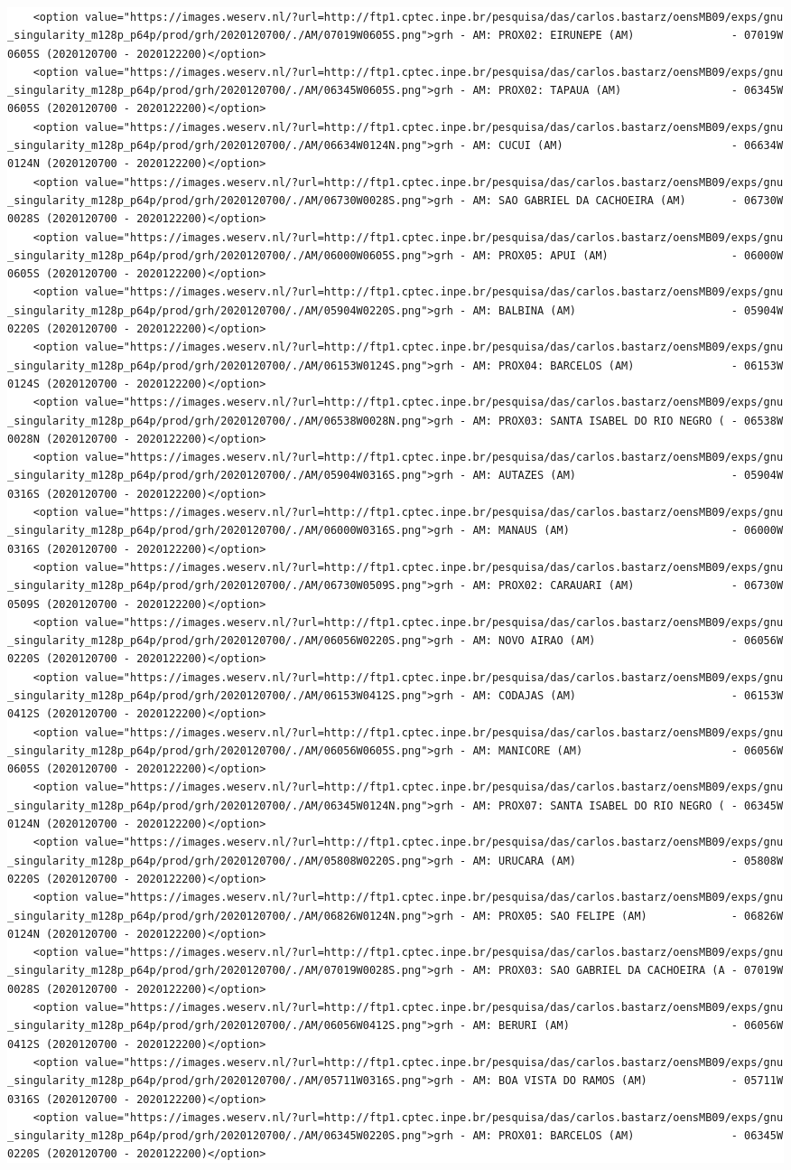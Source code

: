         <option value="https://images.weserv.nl/?url=http://ftp1.cptec.inpe.br/pesquisa/das/carlos.bastarz/oensMB09/exps/gnu_singularity_m128p_p64p/prod/grh/2020120700/./AM/07019W0605S.png">grh - AM: PROX02: EIRUNEPE (AM)               - 07019W0605S (2020120700 - 2020122200)</option>
        <option value="https://images.weserv.nl/?url=http://ftp1.cptec.inpe.br/pesquisa/das/carlos.bastarz/oensMB09/exps/gnu_singularity_m128p_p64p/prod/grh/2020120700/./AM/06345W0605S.png">grh - AM: PROX02: TAPAUA (AM)                 - 06345W0605S (2020120700 - 2020122200)</option>
        <option value="https://images.weserv.nl/?url=http://ftp1.cptec.inpe.br/pesquisa/das/carlos.bastarz/oensMB09/exps/gnu_singularity_m128p_p64p/prod/grh/2020120700/./AM/06634W0124N.png">grh - AM: CUCUI (AM)                          - 06634W0124N (2020120700 - 2020122200)</option>
        <option value="https://images.weserv.nl/?url=http://ftp1.cptec.inpe.br/pesquisa/das/carlos.bastarz/oensMB09/exps/gnu_singularity_m128p_p64p/prod/grh/2020120700/./AM/06730W0028S.png">grh - AM: SAO GABRIEL DA CACHOEIRA (AM)       - 06730W0028S (2020120700 - 2020122200)</option>
        <option value="https://images.weserv.nl/?url=http://ftp1.cptec.inpe.br/pesquisa/das/carlos.bastarz/oensMB09/exps/gnu_singularity_m128p_p64p/prod/grh/2020120700/./AM/06000W0605S.png">grh - AM: PROX05: APUI (AM)                   - 06000W0605S (2020120700 - 2020122200)</option>
        <option value="https://images.weserv.nl/?url=http://ftp1.cptec.inpe.br/pesquisa/das/carlos.bastarz/oensMB09/exps/gnu_singularity_m128p_p64p/prod/grh/2020120700/./AM/05904W0220S.png">grh - AM: BALBINA (AM)                        - 05904W0220S (2020120700 - 2020122200)</option>
        <option value="https://images.weserv.nl/?url=http://ftp1.cptec.inpe.br/pesquisa/das/carlos.bastarz/oensMB09/exps/gnu_singularity_m128p_p64p/prod/grh/2020120700/./AM/06153W0124S.png">grh - AM: PROX04: BARCELOS (AM)               - 06153W0124S (2020120700 - 2020122200)</option>
        <option value="https://images.weserv.nl/?url=http://ftp1.cptec.inpe.br/pesquisa/das/carlos.bastarz/oensMB09/exps/gnu_singularity_m128p_p64p/prod/grh/2020120700/./AM/06538W0028N.png">grh - AM: PROX03: SANTA ISABEL DO RIO NEGRO ( - 06538W0028N (2020120700 - 2020122200)</option>
        <option value="https://images.weserv.nl/?url=http://ftp1.cptec.inpe.br/pesquisa/das/carlos.bastarz/oensMB09/exps/gnu_singularity_m128p_p64p/prod/grh/2020120700/./AM/05904W0316S.png">grh - AM: AUTAZES (AM)                        - 05904W0316S (2020120700 - 2020122200)</option>
        <option value="https://images.weserv.nl/?url=http://ftp1.cptec.inpe.br/pesquisa/das/carlos.bastarz/oensMB09/exps/gnu_singularity_m128p_p64p/prod/grh/2020120700/./AM/06000W0316S.png">grh - AM: MANAUS (AM)                         - 06000W0316S (2020120700 - 2020122200)</option>
        <option value="https://images.weserv.nl/?url=http://ftp1.cptec.inpe.br/pesquisa/das/carlos.bastarz/oensMB09/exps/gnu_singularity_m128p_p64p/prod/grh/2020120700/./AM/06730W0509S.png">grh - AM: PROX02: CARAUARI (AM)               - 06730W0509S (2020120700 - 2020122200)</option>
        <option value="https://images.weserv.nl/?url=http://ftp1.cptec.inpe.br/pesquisa/das/carlos.bastarz/oensMB09/exps/gnu_singularity_m128p_p64p/prod/grh/2020120700/./AM/06056W0220S.png">grh - AM: NOVO AIRAO (AM)                     - 06056W0220S (2020120700 - 2020122200)</option>
        <option value="https://images.weserv.nl/?url=http://ftp1.cptec.inpe.br/pesquisa/das/carlos.bastarz/oensMB09/exps/gnu_singularity_m128p_p64p/prod/grh/2020120700/./AM/06153W0412S.png">grh - AM: CODAJAS (AM)                        - 06153W0412S (2020120700 - 2020122200)</option>
        <option value="https://images.weserv.nl/?url=http://ftp1.cptec.inpe.br/pesquisa/das/carlos.bastarz/oensMB09/exps/gnu_singularity_m128p_p64p/prod/grh/2020120700/./AM/06056W0605S.png">grh - AM: MANICORE (AM)                       - 06056W0605S (2020120700 - 2020122200)</option>
        <option value="https://images.weserv.nl/?url=http://ftp1.cptec.inpe.br/pesquisa/das/carlos.bastarz/oensMB09/exps/gnu_singularity_m128p_p64p/prod/grh/2020120700/./AM/06345W0124N.png">grh - AM: PROX07: SANTA ISABEL DO RIO NEGRO ( - 06345W0124N (2020120700 - 2020122200)</option>
        <option value="https://images.weserv.nl/?url=http://ftp1.cptec.inpe.br/pesquisa/das/carlos.bastarz/oensMB09/exps/gnu_singularity_m128p_p64p/prod/grh/2020120700/./AM/05808W0220S.png">grh - AM: URUCARA (AM)                        - 05808W0220S (2020120700 - 2020122200)</option>
        <option value="https://images.weserv.nl/?url=http://ftp1.cptec.inpe.br/pesquisa/das/carlos.bastarz/oensMB09/exps/gnu_singularity_m128p_p64p/prod/grh/2020120700/./AM/06826W0124N.png">grh - AM: PROX05: SAO FELIPE (AM)             - 06826W0124N (2020120700 - 2020122200)</option>
        <option value="https://images.weserv.nl/?url=http://ftp1.cptec.inpe.br/pesquisa/das/carlos.bastarz/oensMB09/exps/gnu_singularity_m128p_p64p/prod/grh/2020120700/./AM/07019W0028S.png">grh - AM: PROX03: SAO GABRIEL DA CACHOEIRA (A - 07019W0028S (2020120700 - 2020122200)</option>
        <option value="https://images.weserv.nl/?url=http://ftp1.cptec.inpe.br/pesquisa/das/carlos.bastarz/oensMB09/exps/gnu_singularity_m128p_p64p/prod/grh/2020120700/./AM/06056W0412S.png">grh - AM: BERURI (AM)                         - 06056W0412S (2020120700 - 2020122200)</option>
        <option value="https://images.weserv.nl/?url=http://ftp1.cptec.inpe.br/pesquisa/das/carlos.bastarz/oensMB09/exps/gnu_singularity_m128p_p64p/prod/grh/2020120700/./AM/05711W0316S.png">grh - AM: BOA VISTA DO RAMOS (AM)             - 05711W0316S (2020120700 - 2020122200)</option>
        <option value="https://images.weserv.nl/?url=http://ftp1.cptec.inpe.br/pesquisa/das/carlos.bastarz/oensMB09/exps/gnu_singularity_m128p_p64p/prod/grh/2020120700/./AM/06345W0220S.png">grh - AM: PROX01: BARCELOS (AM)               - 06345W0220S (2020120700 - 2020122200)</option>